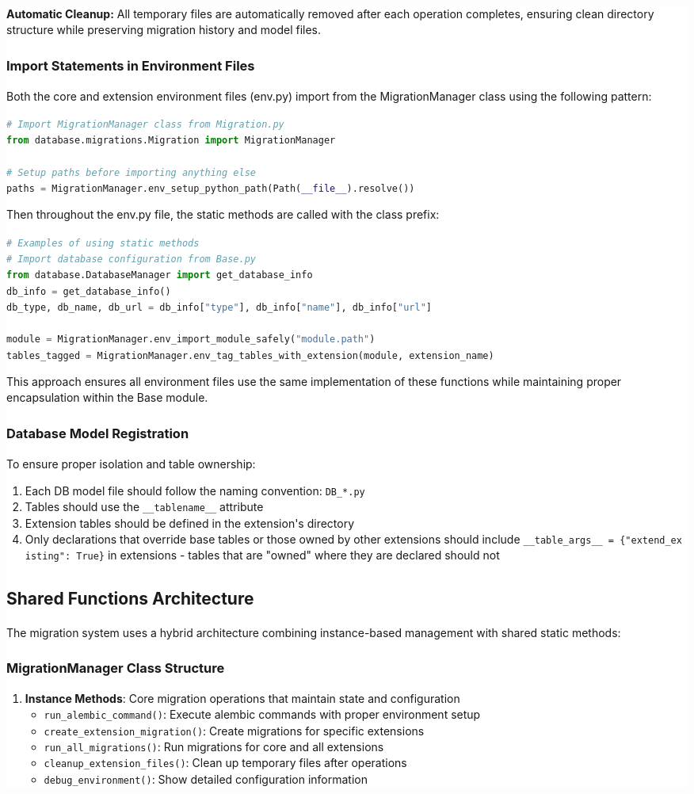 **Automatic Cleanup:**
All temporary files are automatically removed after each operation completes, ensuring clean directory structure while preserving migration history and model files.

### Import Statements in Environment Files

Both the core and extension environment files (env.py) import from the MigrationManager class using the following pattern:

```python
# Import MigrationManager class from Migration.py
from database.migrations.Migration import MigrationManager

# Setup paths before importing anything else
paths = MigrationManager.env_setup_python_path(Path(__file__).resolve())
```

Then throughout the env.py file, the static methods are called with the class prefix:

```python
# Examples of using static methods
# Import database configuration from Base.py
from database.DatabaseManager import get_database_info
db_info = get_database_info()
db_type, db_name, db_url = db_info["type"], db_info["name"], db_info["url"]

module = MigrationManager.env_import_module_safely("module.path")
tables_tagged = MigrationManager.env_tag_tables_with_extension(module, extension_name)
```

This approach ensures all environment files use the same implementation of these functions while maintaining proper encapsulation within the Base module.

### Database Model Registration

To ensure proper isolation and table ownership:

1. Each DB model file should follow the naming convention: `DB_*.py`
2. Tables should use the `__tablename__` attribute
3. Extension tables should be defined in the extension's directory
4. Only declarations that override base tables or those owned by other extensions should include `__table_args__ = {"extend_existing": True}` in extensions - tables that are "owned" where they are declared should not

## Shared Functions Architecture

The migration system uses a hybrid architecture combining instance-based management with shared static methods:

### MigrationManager Class Structure

1. **Instance Methods**: Core migration operations that maintain state and configuration
   - `run_alembic_command()`: Execute alembic commands with proper environment setup
   - `create_extension_migration()`: Create migrations for specific extensions
   - `run_all_migrations()`: Run migrations for core and all extensions
   - `cleanup_extension_files()`: Clean up temporary files after operations
   - `debug_environment()`: Show detailed configuration information
